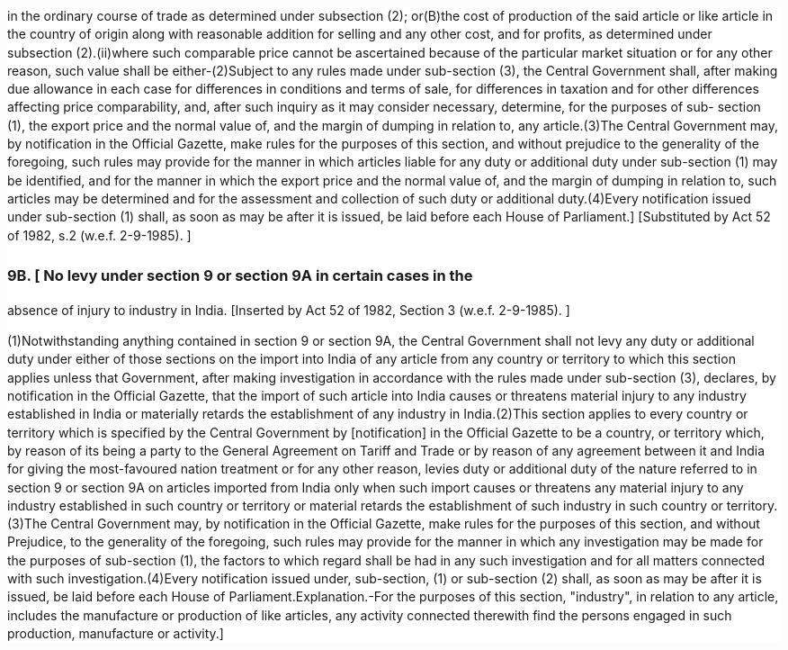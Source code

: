 in the ordinary course of trade as determined under subsection (2); or(B)the
cost of production of the said article or like article in the country of
origin along with reasonable addition for selling and any other cost, and for
profits, as determined under subsection (2).(ii)where such comparable price
cannot be ascertained because of the particular market situation or for any
other reason, such value shall be either-(2)Subject to any rules made under
sub-section (3), the Central Government shall, after making due allowance in
each case for differences in conditions and terms of sale, for differences in
taxation and for other differences affecting price comparability, and, after
such inquiry as it may consider necessary, determine, for the purposes of sub-
section (1), the export price and the normal value of, and the margin of
dumping in relation to, any article.(3)The Central Government may, by
notification in the Official Gazette, make rules for the purposes of this
section, and without prejudice to the generality of the foregoing, such rules
may provide for the manner in which articles liable for any duty or additional
duty under sub-section (1) may be identified, and for the manner in which the
export price and the normal value of, and the margin of dumping in relation
to, such articles may be determined and for the assessment and collection of
such duty or additional duty.(4)Every notification issued under sub-section
(1) shall, as soon as may be after it is issued, be laid before each House of
Parliament.] [Substituted by Act 52 of 1982, s.2 (w.e.f. 2-9-1985). ]

### 9B. [ No levy under section 9 or section 9A in certain cases in the
absence of injury to industry in India. [Inserted by Act 52 of 1982, Section 3
(w.e.f. 2-9-1985). ]

(1)Notwithstanding anything contained in section 9 or section 9A, the Central
Government shall not levy any duty or additional duty under either of those
sections on the import into India of any article from any country or territory
to which this section applies unless that Government, after making
investigation in accordance with the rules made under sub-section (3),
declares, by notification in the Official Gazette, that the import of such
article into India causes or threatens material injury to any industry
established in India or materially retards the establishment of any industry
in India.(2)This section applies to every country or territory which is
specified by the Central Government by [notification] in the Official Gazette
to be a country, or territory which, by reason of its being a party to the
General Agreement on Tariff and Trade or by reason of any agreement between it
and India for giving the most-favoured nation treatment or for any other
reason, levies duty or additional duty of the nature referred to in section 9
or section 9A on articles imported from India only when such import causes or
threatens any material injury to any industry established in such country or
territory or material retards the establishment of such industry in such
country or territory.(3)The Central Government may, by notification in the
Official Gazette, make rules for the purposes of this section, and without
Prejudice, to the generality of the foregoing, such rules may provide for the
manner in which any investigation may be made for the purposes of sub-section
(1), the factors to which regard shall be had in any such investigation and
for all matters connected with such investigation.(4)Every notification issued
under, sub-section, (1) or sub-section (2) shall, as soon as may be after it
is issued, be laid before each House of Parliament.Explanation.-For the
purposes of this section, "industry", in relation to any article, includes the
manufacture or production of like articles, any activity connected therewith
find the persons engaged in such production, manufacture or activity.]
